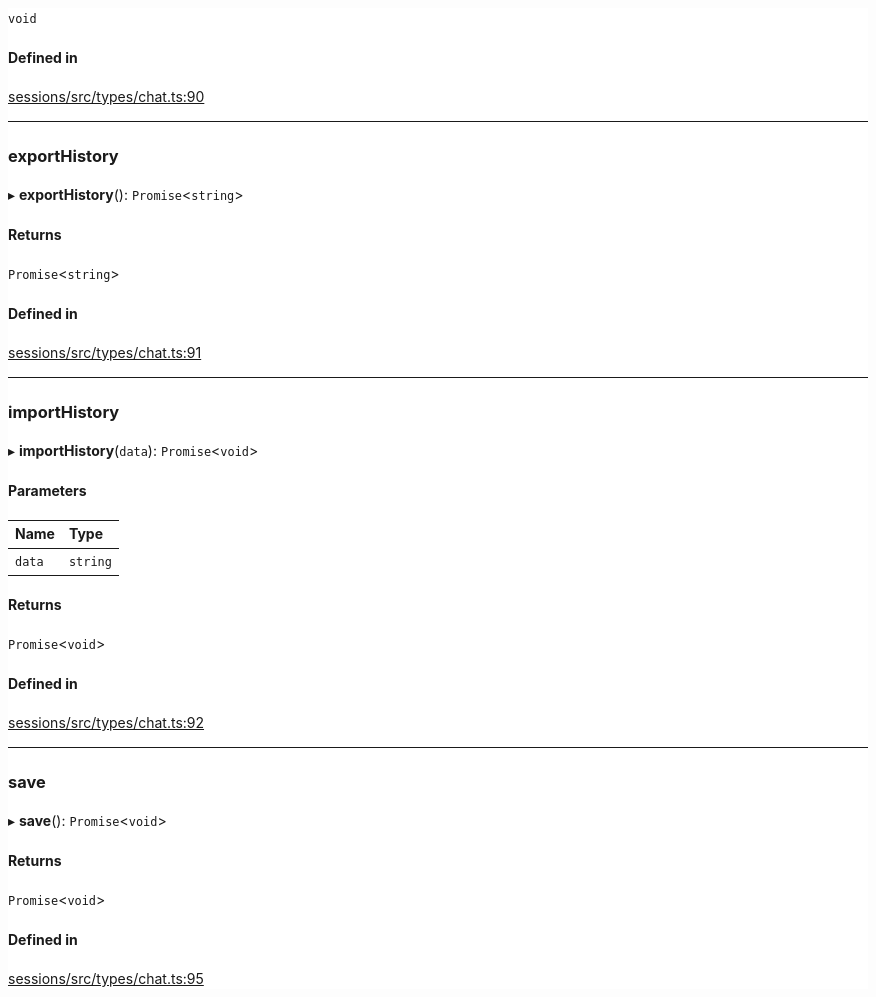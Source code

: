 `void`

#### Defined in

[sessions/src/types/chat.ts:90](https://github.com/woojubb/robota/blob/bdf92966fb2bc9eb8d5a633591fffc1261e7f0f5/packages/sessions/src/types/chat.ts#L90)

___

### exportHistory

▸ **exportHistory**(): `Promise`\<`string`\>

#### Returns

`Promise`\<`string`\>

#### Defined in

[sessions/src/types/chat.ts:91](https://github.com/woojubb/robota/blob/bdf92966fb2bc9eb8d5a633591fffc1261e7f0f5/packages/sessions/src/types/chat.ts#L91)

___

### importHistory

▸ **importHistory**(`data`): `Promise`\<`void`\>

#### Parameters

| Name | Type |
| :------ | :------ |
| `data` | `string` |

#### Returns

`Promise`\<`void`\>

#### Defined in

[sessions/src/types/chat.ts:92](https://github.com/woojubb/robota/blob/bdf92966fb2bc9eb8d5a633591fffc1261e7f0f5/packages/sessions/src/types/chat.ts#L92)

___

### save

▸ **save**(): `Promise`\<`void`\>

#### Returns

`Promise`\<`void`\>

#### Defined in

[sessions/src/types/chat.ts:95](https://github.com/woojubb/robota/blob/bdf92966fb2bc9eb8d5a633591fffc1261e7f0f5/packages/sessions/src/types/chat.ts#L95)
